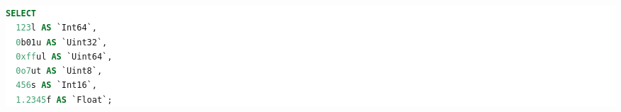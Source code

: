 ``` sql
SELECT
  123l AS `Int64`,
  0b01u AS `Uint32`,
  0xfful AS `Uint64`,
  0o7ut AS `Uint8`,
  456s AS `Int16`,
  1.2345f AS `Float`;
```
